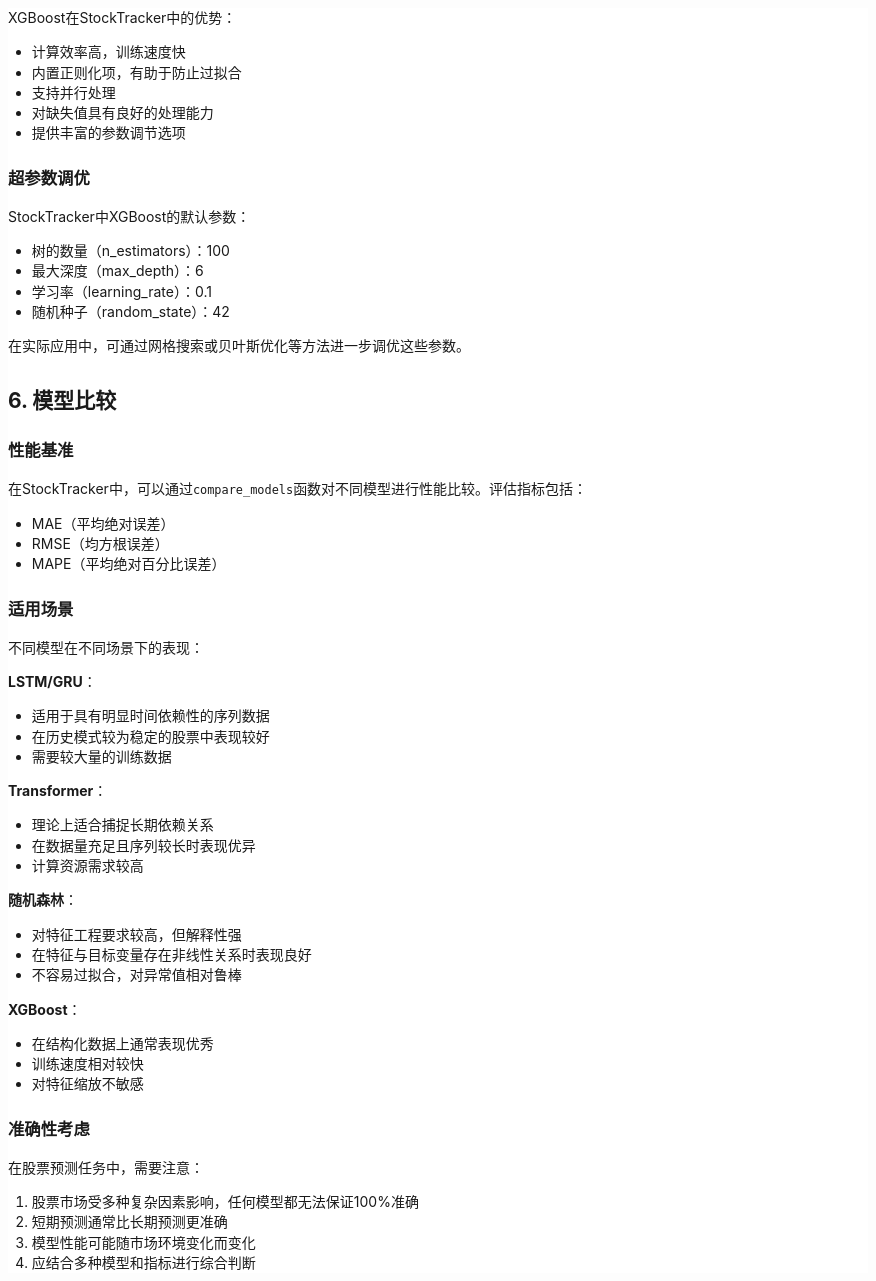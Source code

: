 XGBoost在StockTracker中的优势：
- 计算效率高，训练速度快
- 内置正则化项，有助于防止过拟合
- 支持并行处理
- 对缺失值具有良好的处理能力
- 提供丰富的参数调节选项

### 超参数调优

StockTracker中XGBoost的默认参数：
- 树的数量（n_estimators）：100
- 最大深度（max_depth）：6
- 学习率（learning_rate）：0.1
- 随机种子（random_state）：42

在实际应用中，可通过网格搜索或贝叶斯优化等方法进一步调优这些参数。

## 6. 模型比较

### 性能基准

在StockTracker中，可以通过`compare_models`函数对不同模型进行性能比较。评估指标包括：
- MAE（平均绝对误差）
- RMSE（均方根误差）
- MAPE（平均绝对百分比误差）

### 适用场景

不同模型在不同场景下的表现：

**LSTM/GRU**：
- 适用于具有明显时间依赖性的序列数据
- 在历史模式较为稳定的股票中表现较好
- 需要较大量的训练数据

**Transformer**：
- 理论上适合捕捉长期依赖关系
- 在数据量充足且序列较长时表现优异
- 计算资源需求较高

**随机森林**：
- 对特征工程要求较高，但解释性强
- 在特征与目标变量存在非线性关系时表现良好
- 不容易过拟合，对异常值相对鲁棒

**XGBoost**：
- 在结构化数据上通常表现优秀
- 训练速度相对较快
- 对特征缩放不敏感

### 准确性考虑

在股票预测任务中，需要注意：
1. 股票市场受多种复杂因素影响，任何模型都无法保证100%准确
2. 短期预测通常比长期预测更准确
3. 模型性能可能随市场环境变化而变化
4. 应结合多种模型和指标进行综合判断
